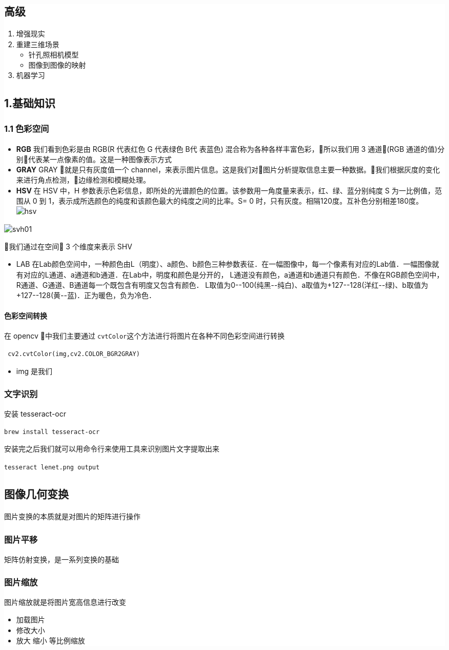 ## 高级
1. 增强现实
2. 重建三维场景
    - 针孔照相机模型
    - 图像到图像的映射
3. 机器学习

## 1.基础知识
### 1.1 色彩空间
- **RGB**
我们看到色彩是由 RGB(R 代表红色 G 代表绿色 B代 表蓝色) 混合称为各种各样丰富色彩，所以我们用 3 通道(RGB 通道的值)分别代表某一点像素的值。这是一种图像表示方式
- **GRAY**
GRAY 就是只有灰度值一个 channel，来表示图片信息。这是我们对图片分析提取信息主要一种数据。我们根据灰度的变化来进行角点检测，边缘检测和模糊处理。
- **HSV**
在 HSV 中，H 参数表示色彩信息，即所处的光谱颜色的位置。该参数用一角度量来表示，红、绿、蓝分别纯度 S 为一比例值，范围从 0 到 1，表示成所选颜色的纯度和该颜色最大的纯度之间的比率。S= 0 时，只有灰度。相隔120度。互补色分别相差180度。
![hsv](https://upload-images.jianshu.io/upload_images/8207483-2f4e37d348aa8242.png?imageMogr2/auto-orient/strip%7CimageView2/2/w/1240)

![svh01](https://upload-images.jianshu.io/upload_images/8207483-908dca49506848d2.png?imageMogr2/auto-orient/strip%7CimageView2/2/w/1240)

我们通过在空间 3 个维度来表示 SHV
- LAB
在Lab颜色空间中，一种颜色由L（明度）、a颜色、b颜色三种参数表征．在一幅图像中，每一个像素有对应的Lab值．一幅图像就有对应的L通道、a通道和b通道．在Lab中，明度和颜色是分开的， L通道没有颜色，a通道和b通道只有颜色．不像在RGB颜色空间中，R通道、G通道、B通道每一个既包含有明度又包含有颜色． L取值为0--100(纯黑--纯白)、a取值为+127--128(洋红--绿)、b取值为+127--128(黄--蓝)．正为暖色，负为冷色．
#### 色彩空间转换
在 opencv 中我们主要通过 ```cvtColor```这个方法进行将图片在各种不同色彩空间进行转换
```
 cv2.cvtColor(img,cv2.COLOR_BGR2GRAY)
```
- img 是我们

### 文字识别
安装 tesseract-ocr
```
brew install tesseract-ocr
```
安装完之后我们就可以用命令行来使用工具来识别图片文字提取出来
```
tesseract lenet.png output
```

## 图像几何变换
图片变换的本质就是对图片的矩阵进行操作
### 图片平移
矩阵仿射变换，是一系列变换的基础

### 图片缩放
图片缩放就是将图片宽高信息进行改变
- 加载图片
- 修改大小
- 放大 缩小 等比例缩放
